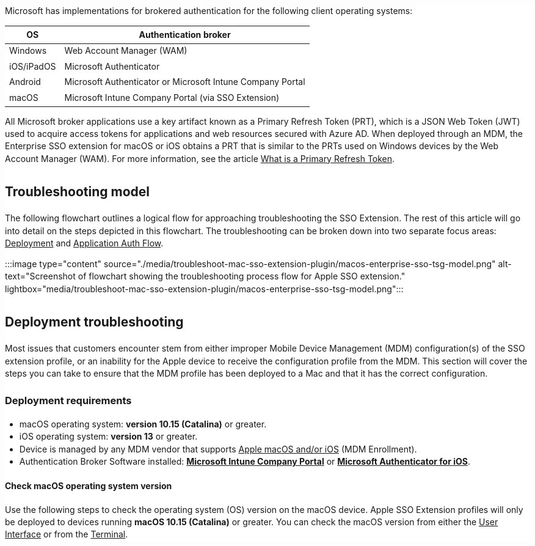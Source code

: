 Microsoft has implementations for brokered authentication for the following client operating systems:

| OS | Authentication broker |
|---------|---------|
| Windows| Web Account Manager (WAM) |
| iOS/iPadOS| Microsoft Authenticator |
| Android| Microsoft Authenticator or Microsoft Intune Company Portal |
| macOS | Microsoft Intune Company Portal (via SSO Extension) |

All Microsoft broker applications use a key artifact known as a Primary Refresh Token (PRT), which is a JSON Web Token (JWT) used to acquire access tokens for applications and web resources secured with Azure AD. When deployed through an MDM, the Enterprise SSO extension for macOS or iOS obtains a PRT that is similar to the PRTs used on Windows devices by the Web Account Manager (WAM). For more information, see the article [What is a Primary Refresh Token](concept-primary-refresh-token.md).

## Troubleshooting model

The following flowchart outlines a logical flow for approaching troubleshooting the SSO Extension.  The rest of this article will go into detail on the steps depicted in this flowchart. The troubleshooting can be broken down into two separate focus areas: [Deployment](#deployment-troubleshooting) and [Application Auth Flow](#application-auth-flow-troubleshooting).

:::image type="content" source="./media/troubleshoot-mac-sso-extension-plugin/macos-enterprise-sso-tsg-model.png" alt-text="Screenshot of flowchart showing the troubleshooting process flow for Apple SSO extension." lightbox="media/troubleshoot-mac-sso-extension-plugin/macos-enterprise-sso-tsg-model.png":::

## Deployment troubleshooting

Most issues that customers encounter stem from either improper Mobile Device Management (MDM) configuration(s) of the SSO extension profile, or an inability for the Apple device to receive the configuration profile from the MDM. This section will cover the steps you can take to ensure that the MDM profile has been deployed to a Mac and that it has the correct configuration.

### Deployment requirements

- macOS operating system: **version 10.15 (Catalina)** or greater.
- iOS operating system: **version 13** or greater.
- Device is managed by any MDM vendor that supports [Apple macOS and/or iOS](https://support.apple.com/guide/deployment/dep1d7afa557/web) (MDM Enrollment).
- Authentication Broker Software installed: [**Microsoft Intune Company Portal**](/mem/intune/apps/apps-company-portal-macos) or [**Microsoft Authenticator for iOS**](https://support.microsoft.com/account-billing/download-and-install-the-microsoft-authenticator-app-351498fc-850a-45da-b7b6-27e523b8702a).

#### Check macOS operating system version

Use the following steps to check the operating system (OS) version on the macOS device. Apple SSO Extension profiles will only be deployed to devices running  **macOS 10.15 (Catalina)** or greater. You can check the macOS version from either the [User Interface](#user-interface) or from the [Terminal](#terminal).
